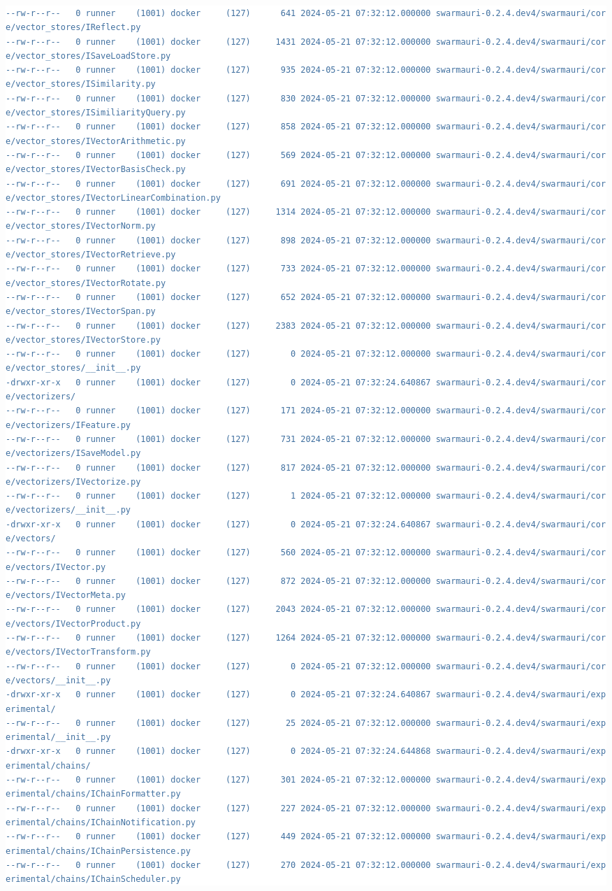 ```diff
--rw-r--r--   0 runner    (1001) docker     (127)      641 2024-05-21 07:32:12.000000 swarmauri-0.2.4.dev4/swarmauri/core/vector_stores/IReflect.py
--rw-r--r--   0 runner    (1001) docker     (127)     1431 2024-05-21 07:32:12.000000 swarmauri-0.2.4.dev4/swarmauri/core/vector_stores/ISaveLoadStore.py
--rw-r--r--   0 runner    (1001) docker     (127)      935 2024-05-21 07:32:12.000000 swarmauri-0.2.4.dev4/swarmauri/core/vector_stores/ISimilarity.py
--rw-r--r--   0 runner    (1001) docker     (127)      830 2024-05-21 07:32:12.000000 swarmauri-0.2.4.dev4/swarmauri/core/vector_stores/ISimiliarityQuery.py
--rw-r--r--   0 runner    (1001) docker     (127)      858 2024-05-21 07:32:12.000000 swarmauri-0.2.4.dev4/swarmauri/core/vector_stores/IVectorArithmetic.py
--rw-r--r--   0 runner    (1001) docker     (127)      569 2024-05-21 07:32:12.000000 swarmauri-0.2.4.dev4/swarmauri/core/vector_stores/IVectorBasisCheck.py
--rw-r--r--   0 runner    (1001) docker     (127)      691 2024-05-21 07:32:12.000000 swarmauri-0.2.4.dev4/swarmauri/core/vector_stores/IVectorLinearCombination.py
--rw-r--r--   0 runner    (1001) docker     (127)     1314 2024-05-21 07:32:12.000000 swarmauri-0.2.4.dev4/swarmauri/core/vector_stores/IVectorNorm.py
--rw-r--r--   0 runner    (1001) docker     (127)      898 2024-05-21 07:32:12.000000 swarmauri-0.2.4.dev4/swarmauri/core/vector_stores/IVectorRetrieve.py
--rw-r--r--   0 runner    (1001) docker     (127)      733 2024-05-21 07:32:12.000000 swarmauri-0.2.4.dev4/swarmauri/core/vector_stores/IVectorRotate.py
--rw-r--r--   0 runner    (1001) docker     (127)      652 2024-05-21 07:32:12.000000 swarmauri-0.2.4.dev4/swarmauri/core/vector_stores/IVectorSpan.py
--rw-r--r--   0 runner    (1001) docker     (127)     2383 2024-05-21 07:32:12.000000 swarmauri-0.2.4.dev4/swarmauri/core/vector_stores/IVectorStore.py
--rw-r--r--   0 runner    (1001) docker     (127)        0 2024-05-21 07:32:12.000000 swarmauri-0.2.4.dev4/swarmauri/core/vector_stores/__init__.py
-drwxr-xr-x   0 runner    (1001) docker     (127)        0 2024-05-21 07:32:24.640867 swarmauri-0.2.4.dev4/swarmauri/core/vectorizers/
--rw-r--r--   0 runner    (1001) docker     (127)      171 2024-05-21 07:32:12.000000 swarmauri-0.2.4.dev4/swarmauri/core/vectorizers/IFeature.py
--rw-r--r--   0 runner    (1001) docker     (127)      731 2024-05-21 07:32:12.000000 swarmauri-0.2.4.dev4/swarmauri/core/vectorizers/ISaveModel.py
--rw-r--r--   0 runner    (1001) docker     (127)      817 2024-05-21 07:32:12.000000 swarmauri-0.2.4.dev4/swarmauri/core/vectorizers/IVectorize.py
--rw-r--r--   0 runner    (1001) docker     (127)        1 2024-05-21 07:32:12.000000 swarmauri-0.2.4.dev4/swarmauri/core/vectorizers/__init__.py
-drwxr-xr-x   0 runner    (1001) docker     (127)        0 2024-05-21 07:32:24.640867 swarmauri-0.2.4.dev4/swarmauri/core/vectors/
--rw-r--r--   0 runner    (1001) docker     (127)      560 2024-05-21 07:32:12.000000 swarmauri-0.2.4.dev4/swarmauri/core/vectors/IVector.py
--rw-r--r--   0 runner    (1001) docker     (127)      872 2024-05-21 07:32:12.000000 swarmauri-0.2.4.dev4/swarmauri/core/vectors/IVectorMeta.py
--rw-r--r--   0 runner    (1001) docker     (127)     2043 2024-05-21 07:32:12.000000 swarmauri-0.2.4.dev4/swarmauri/core/vectors/IVectorProduct.py
--rw-r--r--   0 runner    (1001) docker     (127)     1264 2024-05-21 07:32:12.000000 swarmauri-0.2.4.dev4/swarmauri/core/vectors/IVectorTransform.py
--rw-r--r--   0 runner    (1001) docker     (127)        0 2024-05-21 07:32:12.000000 swarmauri-0.2.4.dev4/swarmauri/core/vectors/__init__.py
-drwxr-xr-x   0 runner    (1001) docker     (127)        0 2024-05-21 07:32:24.640867 swarmauri-0.2.4.dev4/swarmauri/experimental/
--rw-r--r--   0 runner    (1001) docker     (127)       25 2024-05-21 07:32:12.000000 swarmauri-0.2.4.dev4/swarmauri/experimental/__init__.py
-drwxr-xr-x   0 runner    (1001) docker     (127)        0 2024-05-21 07:32:24.644868 swarmauri-0.2.4.dev4/swarmauri/experimental/chains/
--rw-r--r--   0 runner    (1001) docker     (127)      301 2024-05-21 07:32:12.000000 swarmauri-0.2.4.dev4/swarmauri/experimental/chains/IChainFormatter.py
--rw-r--r--   0 runner    (1001) docker     (127)      227 2024-05-21 07:32:12.000000 swarmauri-0.2.4.dev4/swarmauri/experimental/chains/IChainNotification.py
--rw-r--r--   0 runner    (1001) docker     (127)      449 2024-05-21 07:32:12.000000 swarmauri-0.2.4.dev4/swarmauri/experimental/chains/IChainPersistence.py
--rw-r--r--   0 runner    (1001) docker     (127)      270 2024-05-21 07:32:12.000000 swarmauri-0.2.4.dev4/swarmauri/experimental/chains/IChainScheduler.py
```